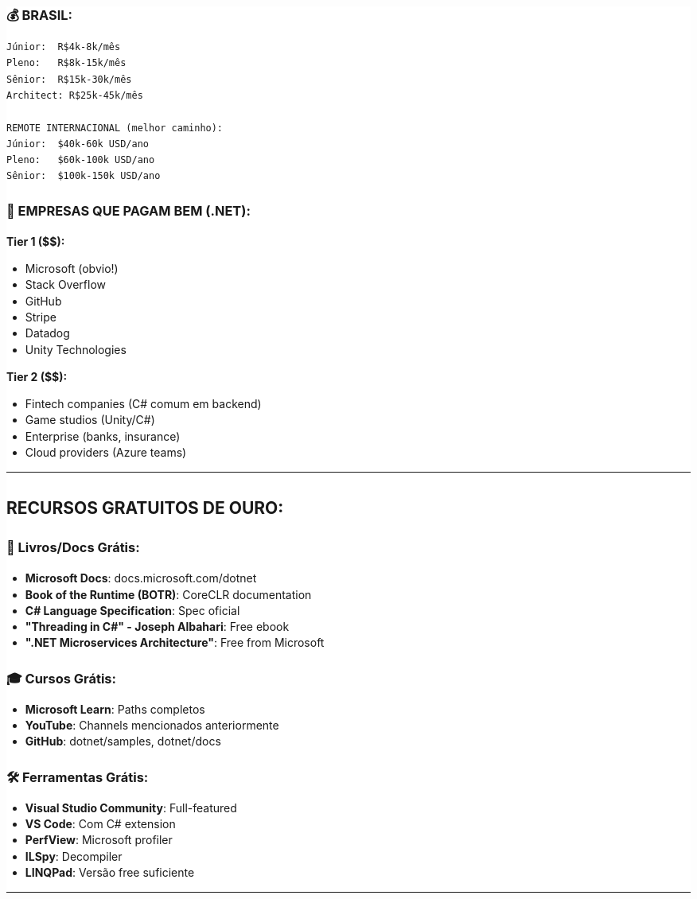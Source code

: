 ### **💰 BRASIL:**

```
Júnior:  R$4k-8k/mês
Pleno:   R$8k-15k/mês
Sênior:  R$15k-30k/mês
Architect: R$25k-45k/mês

REMOTE INTERNACIONAL (melhor caminho):
Júnior:  $40k-60k USD/ano
Pleno:   $60k-100k USD/ano
Sênior:  $100k-150k USD/ano
```

### **🏢 EMPRESAS QUE PAGAM BEM (.NET):**

**Tier 1 ($$):**
- Microsoft (obvio!)
- Stack Overflow
- GitHub
- Stripe
- Datadog
- Unity Technologies

**Tier 2 ($$):**
- Fintech companies (C# comum em backend)
- Game studios (Unity/C#)
- Enterprise (banks, insurance)
- Cloud providers (Azure teams)

---

## **RECURSOS GRATUITOS DE OURO:**

### **📖 Livros/Docs Grátis:**
- **Microsoft Docs**: docs.microsoft.com/dotnet
- **Book of the Runtime (BOTR)**: CoreCLR documentation
- **C# Language Specification**: Spec oficial
- **"Threading in C#" - Joseph Albahari**: Free ebook
- **".NET Microservices Architecture"**: Free from Microsoft

### **🎓 Cursos Grátis:**
- **Microsoft Learn**: Paths completos
- **YouTube**: Channels mencionados anteriormente
- **GitHub**: dotnet/samples, dotnet/docs

### **🛠️ Ferramentas Grátis:**
- **Visual Studio Community**: Full-featured
- **VS Code**: Com C# extension
- **PerfView**: Microsoft profiler
- **ILSpy**: Decompiler
- **LINQPad**: Versão free suficiente

---